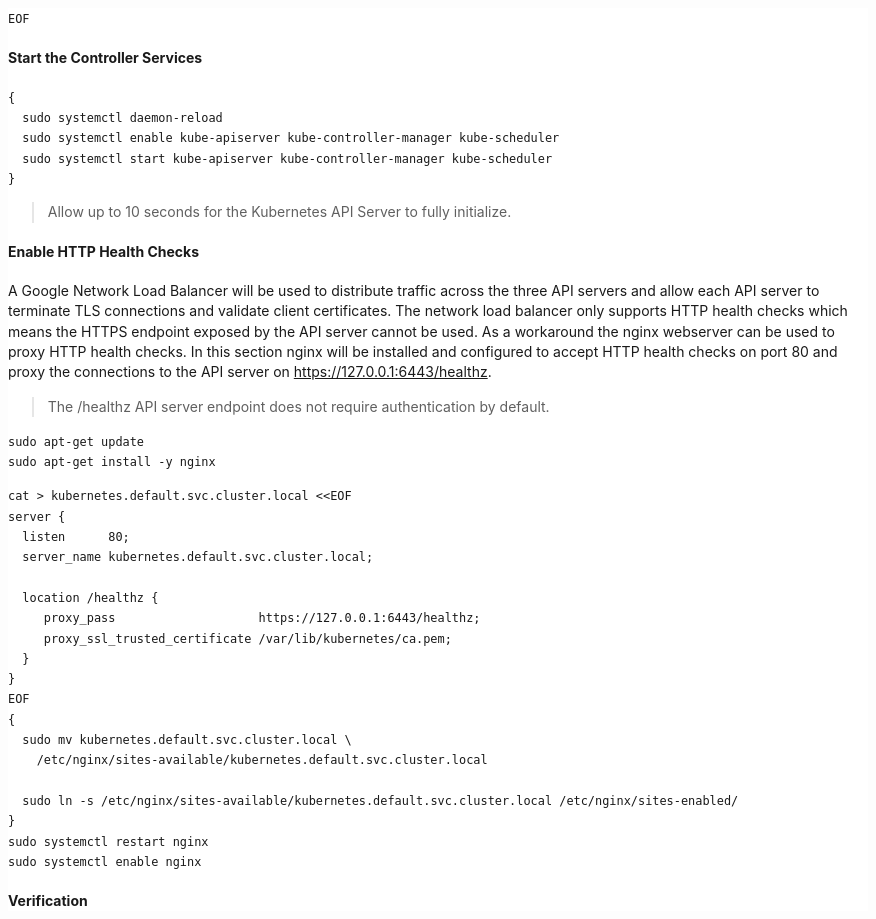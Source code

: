 ```shell
EOF
```

#### Start the Controller Services

```shell
{
  sudo systemctl daemon-reload
  sudo systemctl enable kube-apiserver kube-controller-manager kube-scheduler
  sudo systemctl start kube-apiserver kube-controller-manager kube-scheduler
}
```

> Allow up to 10 seconds for the Kubernetes API Server to fully initialize.

#### Enable HTTP Health Checks

A Google Network Load Balancer will be used to distribute traffic across the three API servers and allow each API server to terminate TLS connections and validate client certificates. The network load balancer only supports HTTP health checks which means the HTTPS endpoint exposed by the API server cannot be used. As a workaround the nginx webserver can be used to proxy HTTP health checks. In this section nginx will be installed and configured to accept HTTP health checks on port 80 and proxy the connections to the API server on https://127.0.0.1:6443/healthz.

> The /healthz API server endpoint does not require authentication by default.

```shell
sudo apt-get update
sudo apt-get install -y nginx
```
```shell
cat > kubernetes.default.svc.cluster.local <<EOF
server {
  listen      80;
  server_name kubernetes.default.svc.cluster.local;

  location /healthz {
     proxy_pass                    https://127.0.0.1:6443/healthz;
     proxy_ssl_trusted_certificate /var/lib/kubernetes/ca.pem;
  }
}
EOF
{
  sudo mv kubernetes.default.svc.cluster.local \
    /etc/nginx/sites-available/kubernetes.default.svc.cluster.local

  sudo ln -s /etc/nginx/sites-available/kubernetes.default.svc.cluster.local /etc/nginx/sites-enabled/
}
sudo systemctl restart nginx
sudo systemctl enable nginx
```

#### Verification
